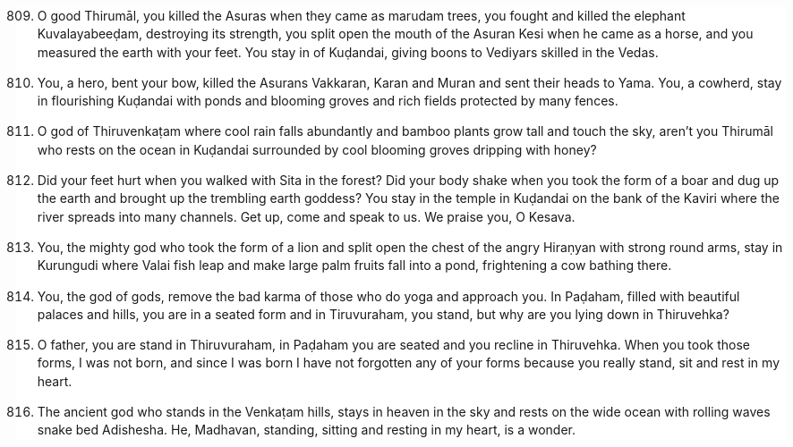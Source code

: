 809. O good Thirumāl,
     you killed the Asuras when they came as marudam trees,
     you fought and killed the elephant Kuvalayabeeḍam,
     destroying its strength,
     you split open the mouth of the Asuran Kesi
     when he came as a horse,
     and you measured the earth with your feet.
     You stay in of Kuḍandai,
     giving boons to Vediyars skilled in the Vedas.

810. You, a hero, bent your bow,
     killed the Asurans Vakkaran, Karan and Muran
     and sent their heads to Yama.
     You, a cowherd, stay in flourishing Kuḍandai
     with ponds and blooming groves
     and rich fields protected by many fences.

811. O god of Thiruvenkaṭam where cool rain falls abundantly
     and bamboo plants grow tall and touch the sky,
     aren’t you Thirumāl who rests on the ocean
     in Kuḍandai surrounded by cool blooming groves
     dripping with honey?

812. Did your feet hurt when you walked with Sita in the forest?
     Did your body shake when you took the form of a boar
     and dug up the earth and brought up the trembling earth goddess?
     You stay in the temple in Kuḍandai on the bank of the Kaviri
     where the river spreads into many channels.
     Get up, come and speak to us.
     We praise you, O Kesava.

813. You, the mighty god who took the form of a lion
     and split open the chest of the angry Hiraṇyan
     with strong round arms, stay in Kurungudi
     where Valai fish leap and make large palm fruits
     fall into a pond, frightening a cow bathing there.

814. You, the god of gods,
     remove the bad karma
     of those who do yoga and approach you.
     In Paḍaham, filled with beautiful palaces and hills,
     you are in a seated form and in Tiruvuraham, you stand,
     but why are you lying down in Thiruvehka?

815. O father, you are stand in Thiruvuraham,
     in Paḍaham you are seated and you recline in Thiruvehka.
     When you took those forms, I was not born,
     and since I was born I have not forgotten any of your forms
     because you really stand, sit and rest in my heart.

816. The ancient god who stands in the Venkaṭam hills,
     stays in heaven in the sky
     and rests on the wide ocean with rolling waves snake bed Adishesha.
     He, Madhavan, standing, sitting and resting in my heart, is a wonder.
